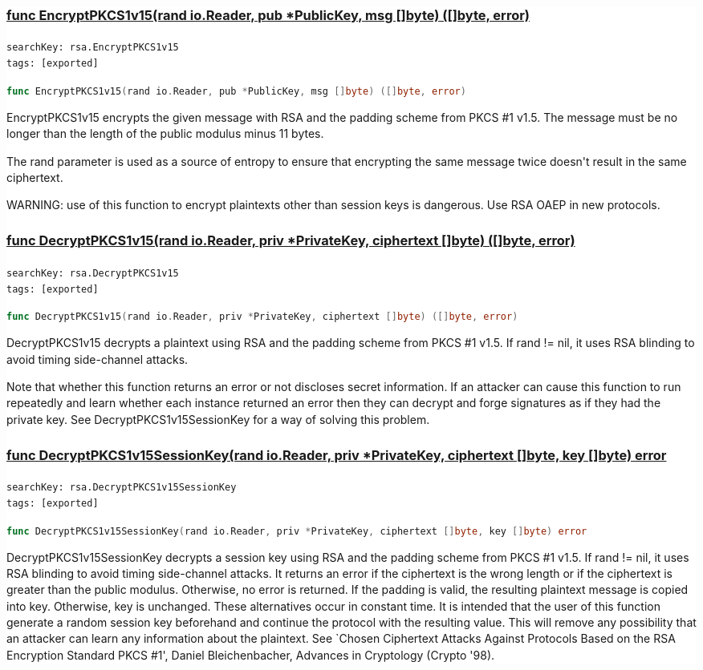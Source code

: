 ### <a id="EncryptPKCS1v15" href="#EncryptPKCS1v15">func EncryptPKCS1v15(rand io.Reader, pub *PublicKey, msg []byte) ([]byte, error)</a>

```
searchKey: rsa.EncryptPKCS1v15
tags: [exported]
```

```Go
func EncryptPKCS1v15(rand io.Reader, pub *PublicKey, msg []byte) ([]byte, error)
```

EncryptPKCS1v15 encrypts the given message with RSA and the padding scheme from PKCS #1 v1.5.  The message must be no longer than the length of the public modulus minus 11 bytes. 

The rand parameter is used as a source of entropy to ensure that encrypting the same message twice doesn't result in the same ciphertext. 

WARNING: use of this function to encrypt plaintexts other than session keys is dangerous. Use RSA OAEP in new protocols. 

### <a id="DecryptPKCS1v15" href="#DecryptPKCS1v15">func DecryptPKCS1v15(rand io.Reader, priv *PrivateKey, ciphertext []byte) ([]byte, error)</a>

```
searchKey: rsa.DecryptPKCS1v15
tags: [exported]
```

```Go
func DecryptPKCS1v15(rand io.Reader, priv *PrivateKey, ciphertext []byte) ([]byte, error)
```

DecryptPKCS1v15 decrypts a plaintext using RSA and the padding scheme from PKCS #1 v1.5. If rand != nil, it uses RSA blinding to avoid timing side-channel attacks. 

Note that whether this function returns an error or not discloses secret information. If an attacker can cause this function to run repeatedly and learn whether each instance returned an error then they can decrypt and forge signatures as if they had the private key. See DecryptPKCS1v15SessionKey for a way of solving this problem. 

### <a id="DecryptPKCS1v15SessionKey" href="#DecryptPKCS1v15SessionKey">func DecryptPKCS1v15SessionKey(rand io.Reader, priv *PrivateKey, ciphertext []byte, key []byte) error</a>

```
searchKey: rsa.DecryptPKCS1v15SessionKey
tags: [exported]
```

```Go
func DecryptPKCS1v15SessionKey(rand io.Reader, priv *PrivateKey, ciphertext []byte, key []byte) error
```

DecryptPKCS1v15SessionKey decrypts a session key using RSA and the padding scheme from PKCS #1 v1.5. If rand != nil, it uses RSA blinding to avoid timing side-channel attacks. It returns an error if the ciphertext is the wrong length or if the ciphertext is greater than the public modulus. Otherwise, no error is returned. If the padding is valid, the resulting plaintext message is copied into key. Otherwise, key is unchanged. These alternatives occur in constant time. It is intended that the user of this function generate a random session key beforehand and continue the protocol with the resulting value. This will remove any possibility that an attacker can learn any information about the plaintext. See `Chosen Ciphertext Attacks Against Protocols Based on the RSA Encryption Standard PKCS #1', Daniel Bleichenbacher, Advances in Cryptology (Crypto '98). 
